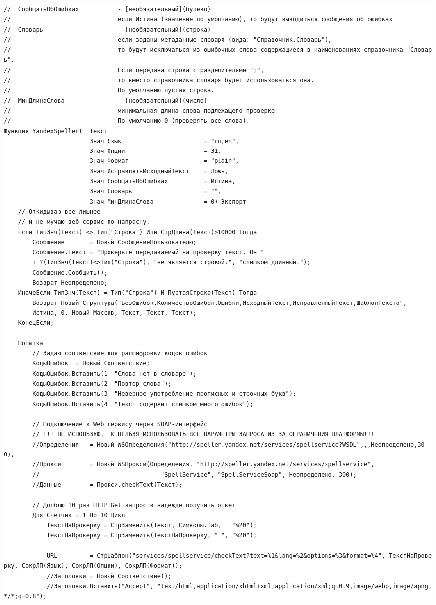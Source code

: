 ```
//	СообщатьОбОшибках			- [необязательный](булево) 
//								если Истина (значение по умолчанию), то будут выводиться сообщения об ошибках
//	Словарь						- [необязательный](строка) 
//								если заданы метаданные словаря (вида: "Справочник.Словарь"), 
//								то будут исключаться из ошибочных слова содержащиеся в наименованиях справочника "Словарь".
//								Если передана строка с разделителями ";", 
//								то вместо справочника словаря будет использоваться она.
//								По умолчанию пустая строка.
//	МинДлинаСлова				- [необязательный](число) 
//								минимальная длина слова подлежащего проверке
//								По умолчанию 0 (проверять все слова).
Функция YandexSpeller(	Текст, 
						Знач Язык						= "ru,en", 
						Знач Опции						= 31, 
						Знач Формат						= "plain", 
						Знач ИсправлятьИсходныйТекст	= Ложь, 
						Знач СообщатьОбОшибках			= Истина,
						Знач Словарь					= "",
						Знач МинДлинаСлова				= 0) Экспорт
	// Откидываю все лишнее
	// и не мучаю веб сервис по напрасну.
	Если ТипЗнч(Текст) <> Тип("Строка") Или СтрДлина(Текст)>10000 Тогда
		Сообщение		= Новый СообщениеПользователю;
		Сообщение.Текст	= "Проверьте передаваемый на проверку текст. Он "
		+ ?(ТипЗнч(Текст)<>Тип("Строка"), "не является строкой.", "слишком длинный.");
		Сообщение.Сообщить();
		Возврат Неопределено;
	ИначеЕсли ТипЗнч(Текст) = Тип("Строка") И ПустаяСтрока(Текст) Тогда
		Возврат Новый Структура("БезОшибок,КоличествоОшибок,Ошибки,ИсходныйТекст,ИсправленныйТекст,ШаблонТекста",
		Истина, 0, Новый Массив, Текст, Текст, Текст);
	КонецЕсли;
	
	Попытка
		// Задаю соответсвие для расшифровки кодов ошибок
		КодыОшибок	= Новый Соответствие;
		КодыОшибок.Вставить(1, "Слова нет в словаре");
		КодыОшибок.Вставить(2, "Повтор слова");
		КодыОшибок.Вставить(3, "Неверное употребление прописных и строчных букв");
		КодыОшибок.Вставить(4, "Текст содержит слишком много ошибок");

		// Подключение к Web сервису через SOAP-интерфейс 
		// !!! НЕ ИСПОЛЬЗУЮ, ТК НЕЛЬЗЯ ИСПОЛЬЗОВАТЬ ВСЕ ПАРАМЕТРЫ ЗАПРОСА ИЗ ЗА ОГРАНИЧЕНИЯ ПЛАТФОРМЫ!!!
		//Определения	= Новый WSОпределения("http://speller.yandex.net/services/spellservice?WSDL",,,Неопределено,300);	
		//Прокси		= Новый WSПрокси(Определения, "http://speller.yandex.net/services/spellservice", 
		//									"SpellService", "SpellServiceSoap", Неопределено, 300);
		//Данные		= Прокси.checkText(Текст);
		
		// Долблю 10 раз HTTP Get запрос в надежде получить ответ
		Для Счетчик = 1 По 10 Цикл
			ТекстНаПроверку	= СтрЗаменить(Текст, Символы.Таб,	"%20");
			ТекстНаПроверку	= СтрЗаменить(ТекстНаПроверку, " ", "%20");
			
			URL			= СтрШаблон("services/spellservice/checkText?text=%1&lang=%2&options=%3&format=%4", ТекстНаПроверку, СокрЛП(Язык), СокрЛП(Опции), СокрЛП(Формат));
			//Заголовки	= Новый Соответствие();
			//Заголовки.Вставить("Accept", "text/html,application/xhtml+xml,application/xml;q=0.9,image/webp,image/apng,*/*;q=0.8");
```